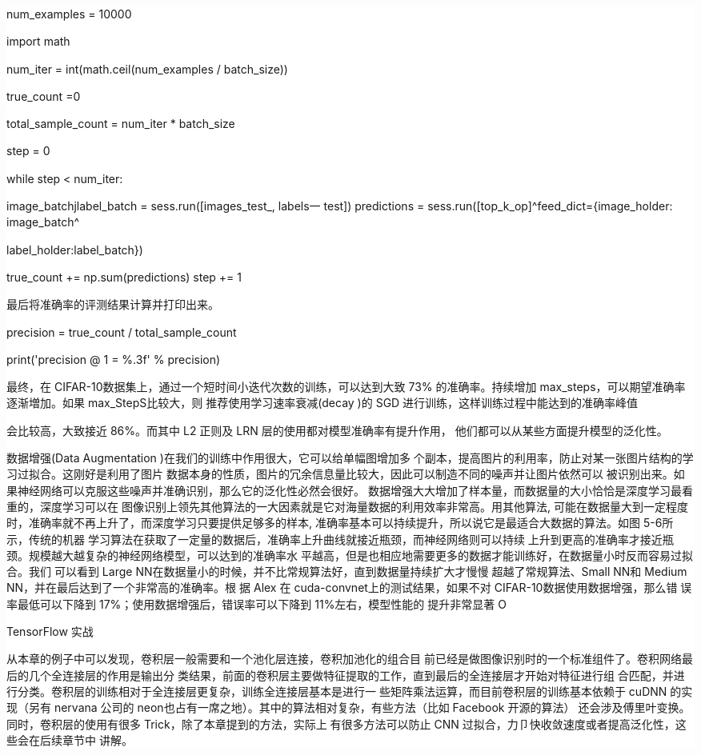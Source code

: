 num_examples = 10000

import math

num_iter = int(math.ceil(num_examples / batch_size))

true_count =0

total_sample_count = num_iter * batch_size

step = 0

while step < num_iter:

image_batchjlabel_batch = sess.run([images_test_, labels一 test]) predictions = sess.run([top_k_op]^feed_dict={image_holder: image_batch^

label_holder:label_batch})

true_count += np.sum(predictions) step += 1

最后将准确率的评测结果计算并打印出来。

precision = true_count / total_sample_count

print('precision @ 1 = %.3f' % precision)

最终，在 CIFAR-10数据集上，通过一个短时间小迭代次数的训练，可以达到大致 73% 的准确率。持续增加 max_steps，可以期望准确率逐渐増加。如果 max_StepS比较大，则 推荐使用学习速率衰减(decay )的 SGD 进行训练，这样训练过程中能达到的准确率峰值

会比较高，大致接近 86%。而其中 L2 正则及 LRN 层的使用都对模型准确率有提升作用， 他们都可以从某些方面提升模型的泛化性。

数据增强(Data Augmentation )在我们的训练中作用很大，它可以给单幅图增加多 个副本，提高图片的利用率，防止对某一张图片结构的学习过拟合。这刚好是利用了图片 数据本身的性质，图片的冗余信息量比较大，因此可以制造不同的噪声并让图片依然可以 被识别出来。如果神经网络可以克服这些噪声并准确识别，那么它的泛化性必然会很好。 数据增强大大增加了样本量，而数据量的大小恰恰是深度学习最看重的，深度学习可以在 图像识别上领先其他算法的一大因素就是它对海量数据的利用效率非常高。用其他算法, 可能在数据量大到一定程度时，准确率就不再上升了，而深度学习只要提供足够多的样本, 准确率基本可以持续提升，所以说它是最适合大数据的算法。如图 5-6所示，传统的机器 学习算法在获取了一定量的数据后，准确率上升曲线就接近瓶颈，而神经网络则可以持续 上升到更高的准确率才接近瓶颈。规模越大越复杂的神经网络模型，可以达到的准确率水 平越高，但是也相应地需要更多的数据才能训练好，在数据量小时反而容易过拟合。我们 可以看到 Large NN在数据量小的时候，并不比常规算法好，直到数据量持续扩大才慢慢 超越了常规算法、Small NN和 Medium NN，并在最后达到了一个非常高的准确率。根 据 Alex 在 cuda-convnet上的测试结果，如果不对 CIFAR-10数据使用数据增强，那么错 误率最低可以下降到 17%；使用数据增强后，错误率可以下降到 11%左右，模型性能的 提升非常显著 O

TensorFlow 实战

从本章的例子中可以发现，卷积层一般需要和一个池化层连接，卷积加池化的组合目 前已经是做图像识别时的一个标准组件了。卷积网络最后的几个全连接层的作用是输出分 类结果，前面的卷积层主要做特征提取的工作，直到最后的全连接层才开始对特征进行组 合匹配，并进行分类。卷积层的训练相对于全连接层更复杂，训练全连接层基本是进行一 些矩阵乘法运算，而目前卷积层的训练基本依赖于 cuDNN 的实现（另有 nervana 公司的 neon也占有一席之地）。其中的算法相对复杂，有些方法（比如 Facebook 开源的算法） 还会涉及傅里叶变换。同时，卷积层的使用有很多 Trick，除了本章提到的方法，实际上 有很多方法可以防止 CNN 过拟合，力卩快收敛速度或者提高泛化性，这些会在后续章节中 讲解。
